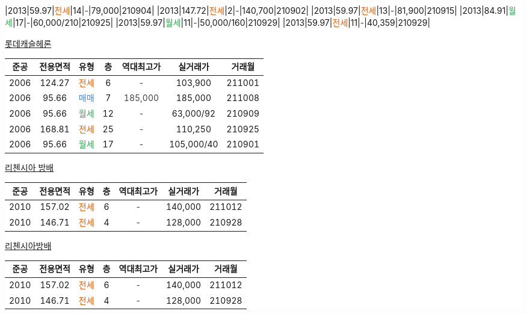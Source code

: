 |2013|59.97|<span style="color:#ff5a00">전세</span>|14|<span style="color:#444444">-</span>|79,000|210904|
|2013|147.72|<span style="color:#ff5a00">전세</span>|2|<span style="color:#444444">-</span>|140,700|210902|
|2013|59.97|<span style="color:#ff5a00">전세</span>|13|<span style="color:#444444">-</span>|81,900|210915|
|2013|84.91|<span style="color:#34a853">월세</span>|17|<span style="color:#444444">-</span>|60,000/210|210925|
|2013|59.97|<span style="color:#34a853">월세</span>|11|<span style="color:#444444">-</span>|50,000/160|210929|
|2013|59.97|<span style="color:#ff5a00">전세</span>|11|<span style="color:#444444">-</span>|40,359|210929|


<script async src="//pagead2.googlesyndication.com/pagead/js/adsbygoogle.js"></script>

<ins class="adsbygoogle"
     style="display:block"
     data-ad-client="ca-pub-2446590836940007"
     data-ad-slot="1659523306"
     data-ad-format="auto"
     data-full-width-responsive="true"></ins>
<script>
(adsbygoogle = window.adsbygoogle || []).push({});
</script>


[롯데캐슬헤론](https://search.naver.com/search.naver?query=%EC%84%9C%EC%9A%B8%ED%8A%B9%EB%B3%84%EC%8B%9C+%EC%84%9C%EC%B4%88%EA%B5%AC+%EB%B0%A9%EB%B0%B0%EB%8F%99+%EB%A1%AF%EB%8D%B0%EC%BA%90%EC%8A%AC%ED%97%A4%EB%A1%A0)

|준공|전용면적|유형|층|역대최고가|실거래가|거래월|
|:---:|:---:|:---:|:---:|:---:|:---:|:---:|
|2006|124.27|<span style="color:#ff5a00">전세</span>|6|<span style="color:#444444">-</span>|103,900|211001|
|2006|95.66|<span style="color:#4285f3">매매</span>|7|<span style="color:#444444">185,000</span>|185,000|211008|
|2006|95.66|<span style="color:#34a853">월세</span>|12|<span style="color:#444444">-</span>|63,000/92|210909|
|2006|168.81|<span style="color:#ff5a00">전세</span>|25|<span style="color:#444444">-</span>|110,250|210925|
|2006|95.66|<span style="color:#34a853">월세</span>|17|<span style="color:#444444">-</span>|105,000/40|210901|

[리첸시아 방배](https://search.naver.com/search.naver?query=%EC%84%9C%EC%9A%B8%ED%8A%B9%EB%B3%84%EC%8B%9C+%EC%84%9C%EC%B4%88%EA%B5%AC+%EB%B0%A9%EB%B0%B0%EB%8F%99+%EB%A6%AC%EC%B2%B8%EC%8B%9C%EC%95%84+%EB%B0%A9%EB%B0%B0)

|준공|전용면적|유형|층|역대최고가|실거래가|거래월|
|:---:|:---:|:---:|:---:|:---:|:---:|:---:|
|2010|157.02|<span style="color:#ff5a00">전세</span>|6|<span style="color:#444444">-</span>|140,000|211012|
|2010|146.71|<span style="color:#ff5a00">전세</span>|4|<span style="color:#444444">-</span>|128,000|210928|

[리첸시아방배](https://search.naver.com/search.naver?query=%EC%84%9C%EC%9A%B8%ED%8A%B9%EB%B3%84%EC%8B%9C+%EC%84%9C%EC%B4%88%EA%B5%AC+%EB%B0%A9%EB%B0%B0%EB%8F%99+%EB%A6%AC%EC%B2%B8%EC%8B%9C%EC%95%84%EB%B0%A9%EB%B0%B0)

|준공|전용면적|유형|층|역대최고가|실거래가|거래월|
|:---:|:---:|:---:|:---:|:---:|:---:|:---:|
|2010|157.02|<span style="color:#ff5a00">전세</span>|6|<span style="color:#444444">-</span>|140,000|211012|
|2010|146.71|<span style="color:#ff5a00">전세</span>|4|<span style="color:#444444">-</span>|128,000|210928|
